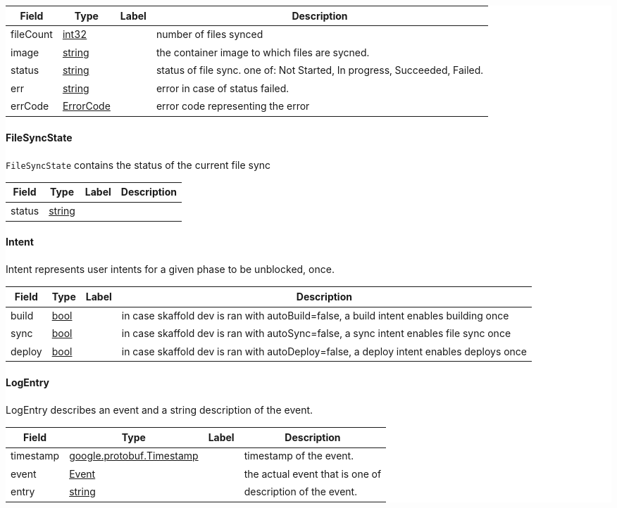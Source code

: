 
| Field | Type | Label | Description |
| ----- | ---- | ----- | ----------- |
| fileCount | [int32](#int32) |  | number of files synced |
| image | [string](#string) |  | the container image to which files are sycned. |
| status | [string](#string) |  | status of file sync. one of: Not Started, In progress, Succeeded, Failed. |
| err | [string](#string) |  | error in case of status failed. |
| errCode | [ErrorCode](#proto.ErrorCode) |  | error code representing the error |







<a name="proto.FileSyncState"></a>
#### FileSyncState
`FileSyncState` contains the status of the current file sync


| Field | Type | Label | Description |
| ----- | ---- | ----- | ----------- |
| status | [string](#string) |  |  |







<a name="proto.Intent"></a>
#### Intent
Intent represents user intents for a given phase to be unblocked, once.


| Field | Type | Label | Description |
| ----- | ---- | ----- | ----------- |
| build | [bool](#bool) |  | in case skaffold dev is ran with autoBuild=false, a build intent enables building once |
| sync | [bool](#bool) |  | in case skaffold dev is ran with autoSync=false, a sync intent enables file sync once |
| deploy | [bool](#bool) |  | in case skaffold dev is ran with autoDeploy=false, a deploy intent enables deploys once |







<a name="proto.LogEntry"></a>
#### LogEntry
LogEntry describes an event and a string description of the event.


| Field | Type | Label | Description |
| ----- | ---- | ----- | ----------- |
| timestamp | [google.protobuf.Timestamp](#google.protobuf.Timestamp) |  | timestamp of the event. |
| event | [Event](#proto.Event) |  | the actual event that is one of |
| entry | [string](#string) |  | description of the event. |
